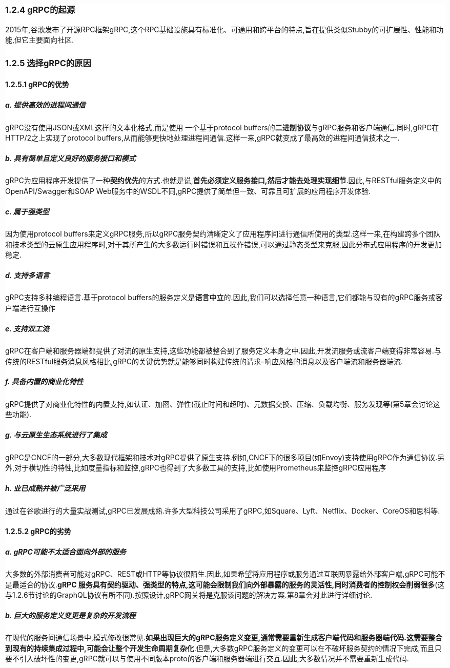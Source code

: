 ### 1.2.4 gRPC的起源

2015年,谷歌发布了开源RPC框架gRPC,这个RPC基础设施具有标准化、可通用和跨平台的特点,旨在提供类似Stubby的可扩展性、性能和功能,但它主要面向社区.

### 1.2.5 选择gRPC的原因

#### 1.2.5.1 gRPC的优势

##### a. 提供高效的进程间通信

gRPC没有使用JSON或XML这样的文本化格式,而是使用
一个基于protocol buffers的**二进制协议**与gRPC服务和客户端通信.同时,gRPC在HTTP/2之上实现了protocol buffers,从而能够更快地处理进程间通信.这样一来,gRPC就变成了最高效的进程间通信技术之一.

##### b. 具有简单且定义良好的服务接口和模式

gRPC为应用程序开发提供了一种**契约优先**的方式.也就是说,**首先必须定义服务接口,然后才能去处理实现细节**.因此,与RESTful服务定义中的OpenAPI/Swagger和SOAP Web服务中的WSDL不同,gRPC提供了简单但一致、可靠且可扩展的应用程序开发体验.

##### c. 属于强类型

因为使用protocol buffers来定义gRPC服务,所以gRPC服务契约清晰定义了应用程序间进行通信所使用的类型.这样一来,在构建跨多个团队和技术类型的云原生应用程序时,对于其所产生的大多数运行时错误和互操作错误,可以通过静态类型来克服,因此分布式应用程序的开发更加稳定.

##### d. 支持多语言

gRPC支持多种编程语言.基于protocol buffers的服务定义是**语言中立**的.因此,我们可以选择任意一种语言,它们都能与现有的gRPC服务或客户端进行互操作

##### e. 支持双工流

gRPC在客户端和服务器端都提供了对流的原生支持,这些功能都被整合到了服务定义本身之中.因此,开发流服务或流客户端变得非常容易.与传统的RESTful服务消息风格相比,gRPC的关键优势就是能够同时构建传统的请求–响应风格的消息以及客户端流和服务器端流.

##### f. 具备内置的商业化特性

gRPC提供了对商业化特性的内置支持,如认证、加密、弹性(截止时间和超时)、元数据交换、压缩、负载均衡、服务发现等(第5章会讨论这些功能).

##### g. 与云原生生态系统进行了集成

gRPC是CNCF的一部分,大多数现代框架和技术对gRPC提供了原生支持.例如,CNCF下的很多项目(如Envoy)支持使用gRPC作为通信协议.另外,对于横切性的特性,比如度量指标和监控,gRPC也得到了大多数工具的支持,比如使用Prometheus来监控gRPC应用程序

##### h. 业已成熟并被广泛采用

通过在谷歌进行的大量实战测试,gRPC已发展成熟.许多大型科技公司采用了gRPC,如Square、Lyft、Netflix、Docker、CoreOS和思科等.

#### 1.2.5.2 gRPC的劣势

##### a. gRPC可能不太适合面向外部的服务

大多数的外部消费者可能对gRPC、REST或HTTP等协议很陌生.因此,如果希望将应用程序或服务通过互联网暴露给外部客户端,gRPC可能不是最适合的协议.**gRPC 服务具有契约驱动、强类型的特点,这可能会限制我们向外部暴露的服务的灵活性,同时消费者的控制权会削弱很多**(这与1.2.6节讨论的GraphQL协议有所不同).按照设计,gRPC网关将是克服该问题的解决方案.第8章会对此进行详细讨论.

##### b. 巨大的服务定义变更是复杂的开发流程

在现代的服务间通信场景中,模式修改很常见.**如果出现巨大的gRPC服务定义变更,通常需要重新生成客户端代码和服务器端代码.这需要整合到现有的持续集成过程中,可能会让整个开发生命周期复杂化**.但是,大多数gRPC服务定义的变更可以在不破坏服务契约的情况下完成,而且只要不引入破坏性的变更,gRPC就可以与使用不同版本proto的客户端和服务器端进行交互.因此,大多数情况并不需要重新生成代码.
